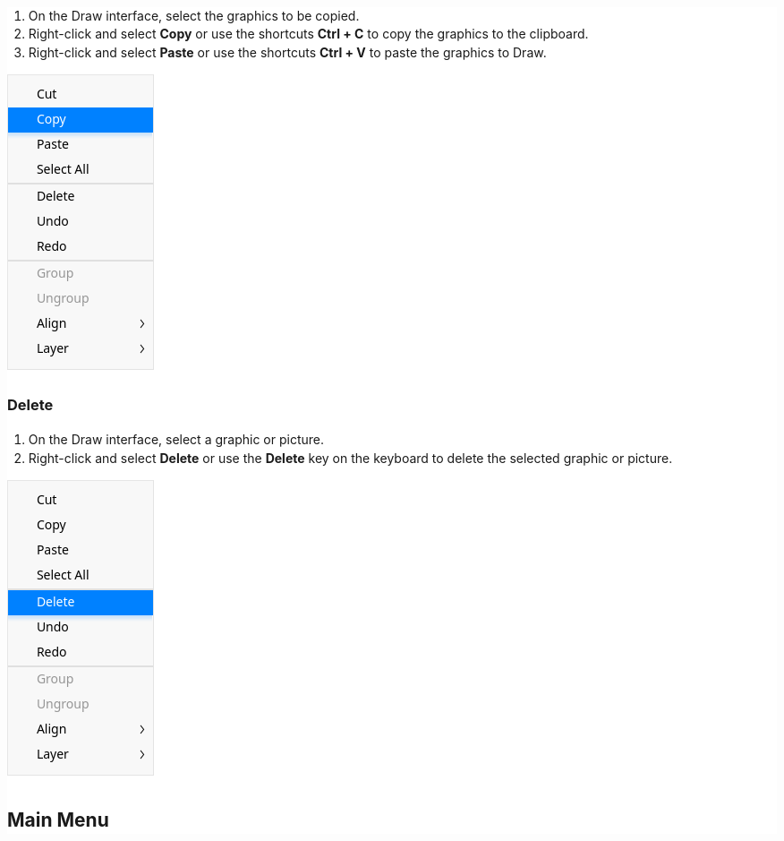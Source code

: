 1. On the Draw interface, select the graphics to be copied.
2. Right-click and select **Copy** or use the shortcuts **Ctrl + C** to copy the graphics to the clipboard.
3. Right-click and select **Paste** or use the shortcuts **Ctrl + V** to paste the graphics to Draw.

![1|copy](fig/copy.png)

### Delete

1. On the Draw interface, select a graphic or picture.
2. Right-click and select **Delete** or use the **Delete** key on the keyboard to delete the selected graphic or picture.

![1|delete](fig/delete.png)

## Main Menu
